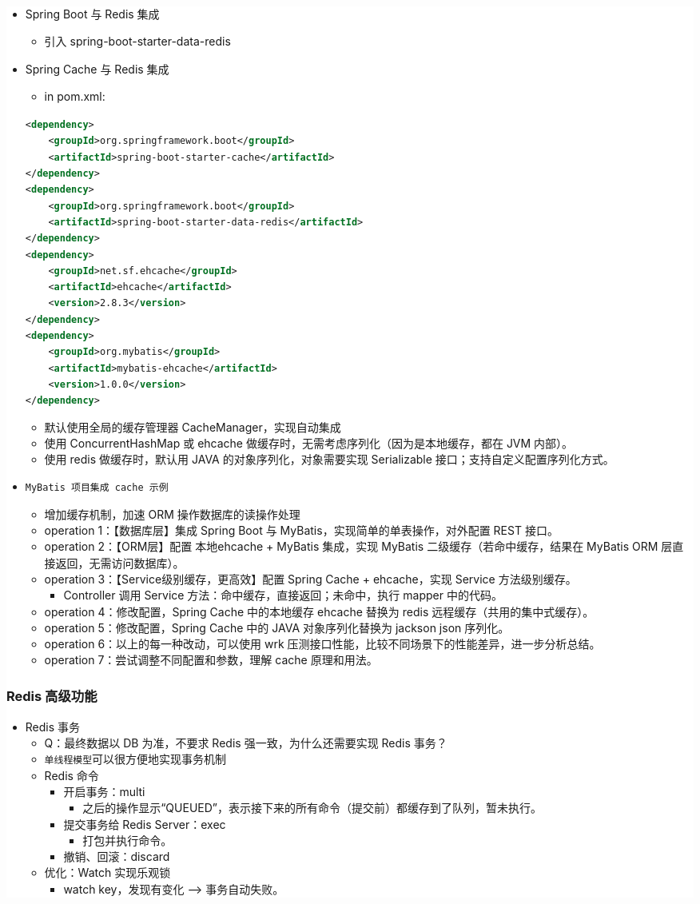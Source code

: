 * Spring Boot 与 Redis 集成
    * 引入 spring-boot-starter-data-redis

* Spring Cache 与 Redis 集成
    * in pom.xml: 
    ```xml
    <dependency>
        <groupId>org.springframework.boot</groupId>
        <artifactId>spring-boot-starter-cache</artifactId>
    </dependency>
    <dependency>
        <groupId>org.springframework.boot</groupId>
        <artifactId>spring-boot-starter-data-redis</artifactId>
    </dependency>
    <dependency>
        <groupId>net.sf.ehcache</groupId>
        <artifactId>ehcache</artifactId>
        <version>2.8.3</version>
    </dependency>
    <dependency>
        <groupId>org.mybatis</groupId>
        <artifactId>mybatis-ehcache</artifactId>
        <version>1.0.0</version>
    </dependency>
    ```
    * 默认使用全局的缓存管理器 CacheManager，实现自动集成
    * 使用 ConcurrentHashMap 或 ehcache 做缓存时，无需考虑序列化（因为是本地缓存，都在 JVM 内部）。
    * 使用 redis 做缓存时，默认用 JAVA 的对象序列化，对象需要实现 Serializable 接口；支持自定义配置序列化方式。

* `MyBatis 项目集成 cache 示例`
    * 增加缓存机制，加速 ORM 操作数据库的读操作处理
    * operation 1：【数据库层】集成 Spring Boot 与 MyBatis，实现简单的单表操作，对外配置 REST 接口。
    * operation 2：【ORM层】配置 本地ehcache + MyBatis 集成，实现 MyBatis 二级缓存（若命中缓存，结果在 MyBatis ORM 层直接返回，无需访问数据库）。
    * operation 3：【Service级别缓存，更高效】配置 Spring Cache + ehcache，实现 Service 方法级别缓存。
        * Controller 调用 Service 方法：命中缓存，直接返回；未命中，执行 mapper 中的代码。
    * operation 4：修改配置，Spring Cache 中的本地缓存 ehcache 替换为 redis 远程缓存（共用的集中式缓存）。
    * operation 5：修改配置，Spring Cache 中的 JAVA 对象序列化替换为 jackson json 序列化。
    * operation 6：以上的每一种改动，可以使用 wrk 压测接口性能，比较不同场景下的性能差异，进一步分析总结。
    * operation 7：尝试调整不同配置和参数，理解 cache 原理和用法。

### Redis 高级功能
* Redis 事务
    * Q：最终数据以 DB 为准，不要求 Redis 强一致，为什么还需要实现 Redis 事务？ 
    * `单线程模型`可以很方便地实现事务机制
    * Redis 命令
        * 开启事务：multi
            * 之后的操作显示“QUEUED”，表示接下来的所有命令（提交前）都缓存到了队列，暂未执行。
        * 提交事务给 Redis Server：exec
            * 打包并执行命令。
        * 撤销、回滚：discard
    * 优化：Watch 实现乐观锁
        * watch key，发现有变化 --> 事务自动失败。
